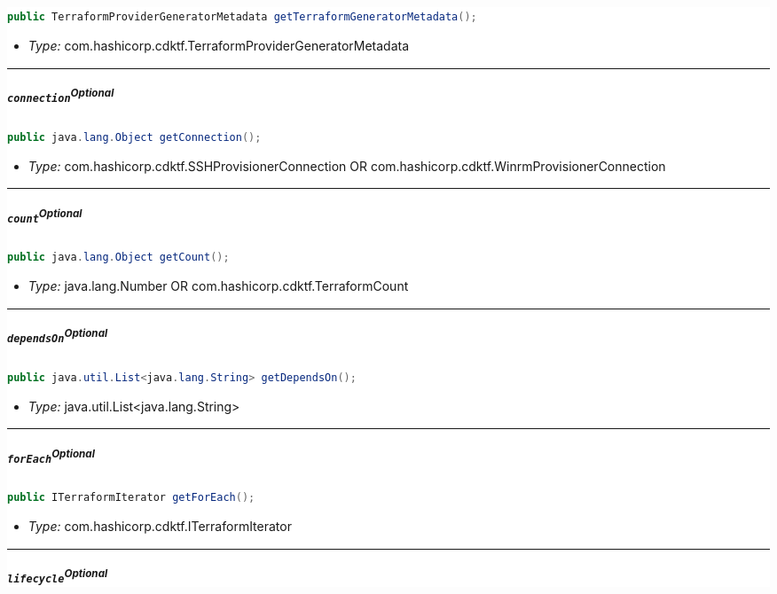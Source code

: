 ```java
public TerraformProviderGeneratorMetadata getTerraformGeneratorMetadata();
```

- *Type:* com.hashicorp.cdktf.TerraformProviderGeneratorMetadata

---

##### `connection`<sup>Optional</sup> <a name="connection" id="@cdktf/provider-azurerm.functionApp.FunctionApp.property.connection"></a>

```java
public java.lang.Object getConnection();
```

- *Type:* com.hashicorp.cdktf.SSHProvisionerConnection OR com.hashicorp.cdktf.WinrmProvisionerConnection

---

##### `count`<sup>Optional</sup> <a name="count" id="@cdktf/provider-azurerm.functionApp.FunctionApp.property.count"></a>

```java
public java.lang.Object getCount();
```

- *Type:* java.lang.Number OR com.hashicorp.cdktf.TerraformCount

---

##### `dependsOn`<sup>Optional</sup> <a name="dependsOn" id="@cdktf/provider-azurerm.functionApp.FunctionApp.property.dependsOn"></a>

```java
public java.util.List<java.lang.String> getDependsOn();
```

- *Type:* java.util.List<java.lang.String>

---

##### `forEach`<sup>Optional</sup> <a name="forEach" id="@cdktf/provider-azurerm.functionApp.FunctionApp.property.forEach"></a>

```java
public ITerraformIterator getForEach();
```

- *Type:* com.hashicorp.cdktf.ITerraformIterator

---

##### `lifecycle`<sup>Optional</sup> <a name="lifecycle" id="@cdktf/provider-azurerm.functionApp.FunctionApp.property.lifecycle"></a>
